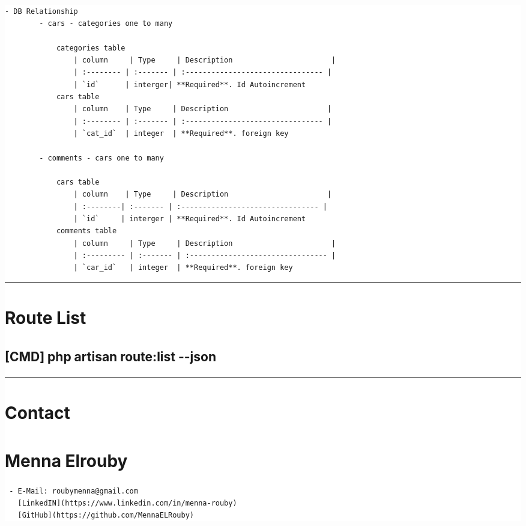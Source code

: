     - DB Relationship
        	- cars - categories one to many

        		categories table
        			| column     | Type     | Description                       |
        			| :-------- | :------- | :-------------------------------- |
        			| `id`      | interger| **Required**. Id Autoincrement
        		cars table
        			| column    | Type     | Description                       |
        			| :-------- | :------- | :-------------------------------- |
        			| `cat_id`  | integer  | **Required**. foreign key

        	- comments - cars one to many

        		cars table
        			| column    | Type     | Description                       |
        			| :--------| :------- | :-------------------------------- |
        			| `id`     | interger | **Required**. Id Autoincrement
        		comments table
        			| column     | Type     | Description                       |
        			| :--------- | :------- | :-------------------------------- |
        			| `car_id`   | integer  | **Required**. foreign key

---

# Route List

## [CMD] php artisan route:list --json

---

# Contact

# Menna Elrouby

     - E-Mail: roubymenna@gmail.com
       [LinkedIN](https://www.linkedin.com/in/menna-rouby)
       [GitHub](https://github.com/MennaELRouby)
